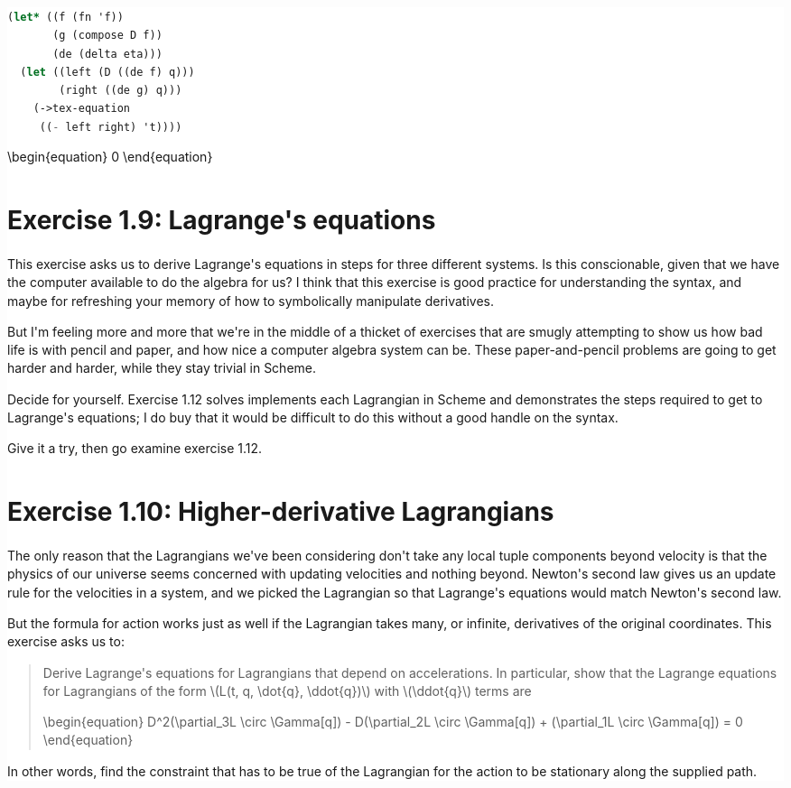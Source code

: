 ```scheme
(let* ((f (fn 'f))
       (g (compose D f))
       (de (delta eta)))
  (let ((left (D ((de f) q)))
        (right ((de g) q)))
    (->tex-equation
     ((- left right) 't))))
```

\begin{equation}
0
\end{equation}

# Exercise 1.9: Lagrange's equations<a id="sec-10"></a>

This exercise asks us to derive Lagrange's equations in steps for three different systems. Is this conscionable, given that we have the computer available to do the algebra for us? I think that this exercise is good practice for understanding the syntax, and maybe for refreshing your memory of how to symbolically manipulate derivatives.

But I'm feeling more and more that we're in the middle of a thicket of exercises that are smugly attempting to show us how bad life is with pencil and paper, and how nice a computer algebra system can be. These paper-and-pencil problems are going to get harder and harder, while they stay trivial in Scheme.

Decide for yourself. Exercise 1.12 solves implements each Lagrangian in Scheme and demonstrates the steps required to get to Lagrange's equations; I do buy that it would be difficult to do this without a good handle on the syntax.

Give it a try, then go examine exercise 1.12.

# Exercise 1.10: Higher-derivative Lagrangians<a id="sec-11"></a>

The only reason that the Lagrangians we've been considering don't take any local tuple components beyond velocity is that the physics of our universe seems concerned with updating velocities and nothing beyond. Newton's second law gives us an update rule for the velocities in a system, and we picked the Lagrangian so that Lagrange's equations would match Newton's second law.

But the formula for action works just as well if the Lagrangian takes many, or infinite, derivatives of the original coordinates. This exercise asks us to:

> Derive Lagrange's equations for Lagrangians that depend on accelerations. In particular, show that the Lagrange equations for Lagrangians of the form \\(L(t, q, \dot{q}, \ddot{q})\\) with \\(\ddot{q}\\) terms are
>
> \begin{equation}
>   D^2(\partial\_3L \circ \Gamma[q]) - D(\partial\_2L \circ \Gamma[q]) + (\partial\_1L \circ \Gamma[q]) = 0
> \end{equation}

In other words, find the constraint that has to be true of the Lagrangian for the action to be stationary along the supplied path.
